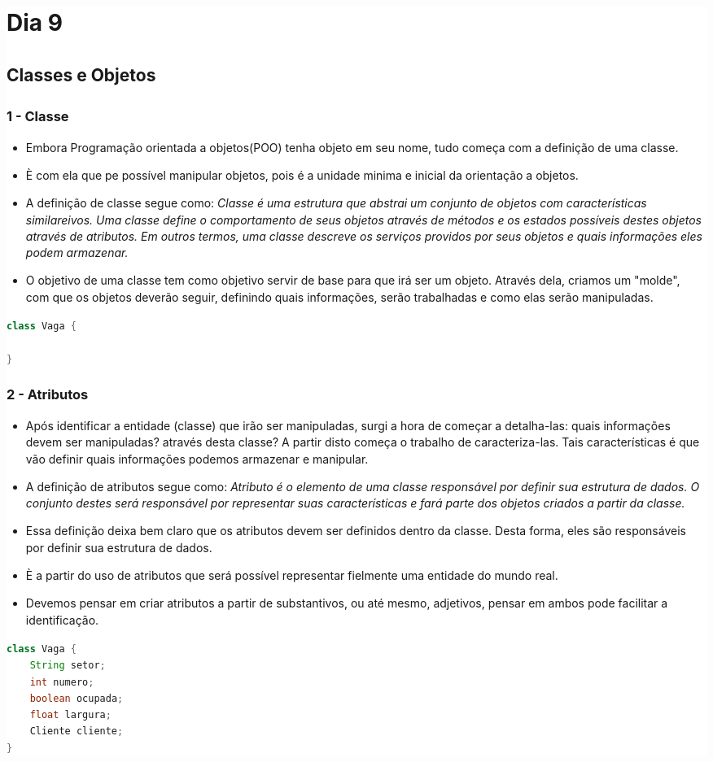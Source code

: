 ﻿# Dia 9

## Classes e Objetos

### 1 - Classe

* Embora Programação orientada a objetos(POO) tenha objeto em seu nome, tudo começa com a definição de uma classe.

* È com ela que pe possível manipular objetos,  pois é a unidade minima e inicial da orientação a objetos.

* A definição de classe segue como: *Classe é uma estrutura que abstrai um conjunto de objetos com características  similareivos.  Uma  classe  define  o  comportamento  de seus objetos através de métodos e os estados possíveis destes objetos através  de  atributos.  Em  outros  termos,  uma  classe  descreve  os serviços  providos  por  seus  objetos  e  quais  informações  eles  podem armazenar.*

* O objetivo de uma classe tem como objetivo servir de base para que irá ser um objeto. Através dela, criamos um "molde", com que os objetos deverão seguir, definindo quais informações, serão trabalhadas e como elas serão manipuladas.

````java
class Vaga {

}
````

### 2 - Atributos

* Após identificar a entidade (classe) que irão ser manipuladas, surgi a hora de começar a detalha-las: quais informações devem ser manipuladas? através desta classe? A partir disto começa o trabalho de caracteriza-las. Tais características é que vão definir quais informações podemos armazenar e manipular.

* A definição de atributos segue como: *Atributo é o elemento de uma classe responsável por definir sua estrutura  de  dados.  O  conjunto  destes  será  responsável  por representar  suas  características  e  fará  parte  dos  objetos  criados a partir da classe.*

* Essa definição deixa bem claro que os atributos devem ser definidos dentro da classe. Desta forma, eles são responsáveis por definir sua estrutura de dados.

* È a partir do uso de atributos que será possível representar fielmente uma entidade do mundo real.

* Devemos pensar em criar atributos a partir de substantivos, ou até mesmo, adjetivos, pensar em ambos pode facilitar a identificação.

````java
class Vaga {
    String setor;
    int numero;
    boolean ocupada;
    float largura;
    Cliente cliente;
}
````
